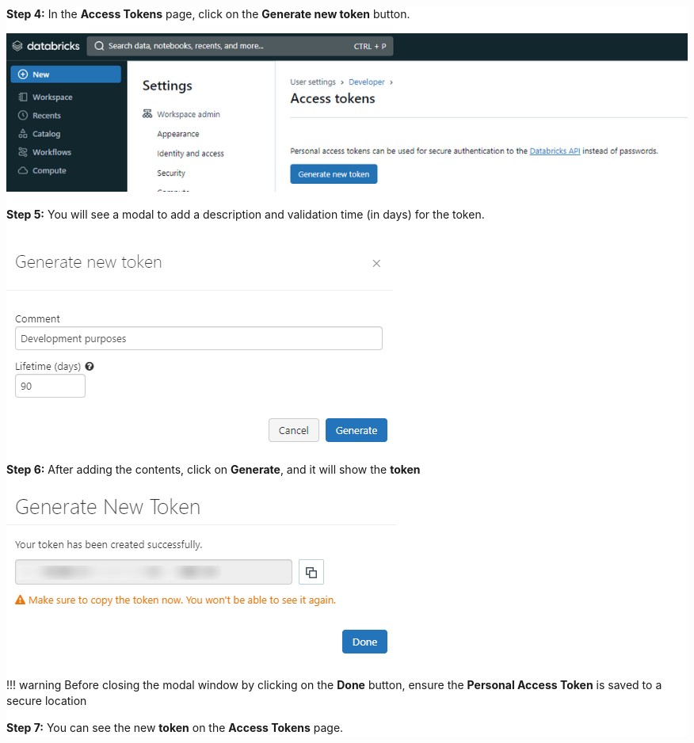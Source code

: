 **Step 4:** In the **Access Tokens** page, click on the **Generate new token** button.

![generate-new-token](../assets/datastores/databricks/generate-new-token.png)

**Step 5:** You will see a modal to add a description and validation time (in days) for the token.

![add-a-description](../assets/datastores/databricks/add-a-description.png)

**Step 6:** After adding the contents, click on **Generate**, and it will show the **token**

![generated-token](../assets/datastores/databricks/generated-token.png)

!!! warning
    Before closing the modal window by clicking on the **Done** button, ensure the **Personal Access Token** is saved to a secure location

**Step 7:** You can see the new **token** on the **Access Tokens** page.
